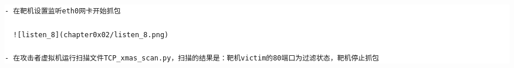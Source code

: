     - 在靶机设置监听eth0网卡开始抓包

      ![listen_8](chapter0x02/listen_8.png)

    - 在攻击者虚拟机运行扫描文件TCP_xmas_scan.py，扫描的结果是：靶机victim的80端口为过滤状态，靶机停止抓包
